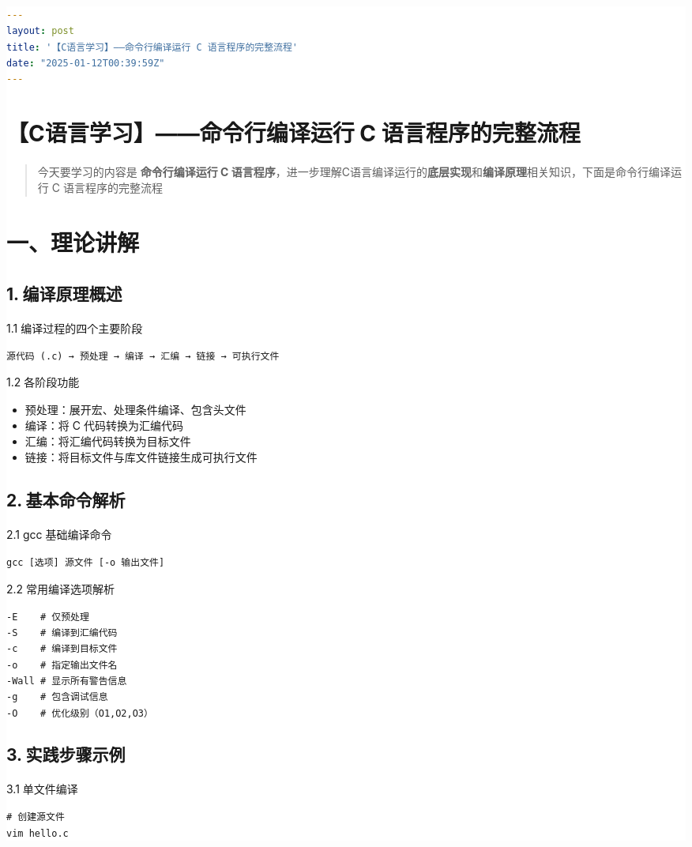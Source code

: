```yaml
---
layout: post
title: '【C语言学习】——命令行编译运行 C 语言程序的完整流程'
date: "2025-01-12T00:39:59Z"
---
```

【C语言学习】——命令行编译运行 C 语言程序的完整流程
============================

> 今天要学习的内容是 **命令行编译运行 C 语言程序**，进一步理解C语言编译运行的**底层实现**和**编译原理**相关知识，下面是命令行编译运行 C 语言程序的完整流程

一、理论讲解
======

1\. 编译原理概述
----------

1.1 编译过程的四个主要阶段

    源代码 (.c) → 预处理 → 编译 → 汇编 → 链接 → 可执行文件
    

1.2 各阶段功能

*   预处理：展开宏、处理条件编译、包含头文件
*   编译：将 C 代码转换为汇编代码
*   汇编：将汇编代码转换为目标文件
*   链接：将目标文件与库文件链接生成可执行文件

2\. 基本命令解析
----------

2.1 gcc 基础编译命令

    gcc [选项] 源文件 [-o 输出文件]
    

2.2 常用编译选项解析

    -E    # 仅预处理
    -S    # 编译到汇编代码
    -c    # 编译到目标文件
    -o    # 指定输出文件名
    -Wall # 显示所有警告信息
    -g    # 包含调试信息
    -O    # 优化级别（O1,O2,O3）
    

3\. 实践步骤示例
----------

3.1 单文件编译

    # 创建源文件
    vim hello.c
    